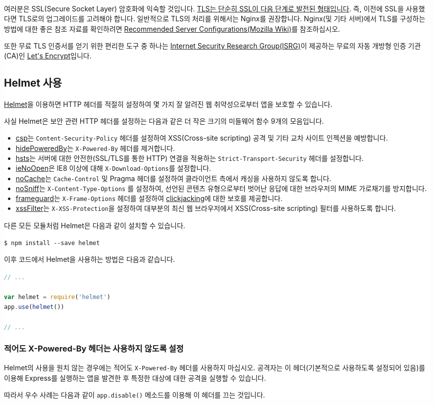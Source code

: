여러분은 SSL(Secure Socket Layer) 암호화에 익숙할 것입니다. [TLS는 단순히 SSL이 다음 단계로 발전된 형태입니다](https://msdn.microsoft.com/en-us/library/windows/desktop/aa380515(v=vs.85).aspx). 즉, 이전에 SSL을 사용했다면 TLS로의 업그레이드를 고려해야 합니다.  일반적으로 TLS의 처리를 위해서는 Nginx를 권장합니다.  Nginx(및 기타 서버)에서 TLS를 구성하는 방법에 대한 좋은 참조 자료를 확인하려면 [Recommended Server Configurations(Mozilla Wiki)](https://wiki.mozilla.org/Security/Server_Side_TLS#Recommended_Server_Configurations)를 참조하십시오.

또한 무료 TLS 인증서를 얻기 위한 편리한 도구 중 하나는 [Internet Security Research Group(ISRG)](https://letsencrypt.org/isrg/)이 제공하는 무료의 자동 개방형 인증 기관(CA)인 [Let's Encrypt](https://letsencrypt.org/about/)입니다.

<a name="use-helmet"></a>
## Helmet 사용

[Helmet](https://www.npmjs.com/package/helmet)을 이용하면 HTTP 헤더를 적절히 설정하여 몇 가지 잘 알려진 웹 취약성으로부터 앱을 보호할 수 있습니다.

사실 Helmet은 보안 관련 HTTP 헤더를 설정하는 다음과 같은 더 작은 크기의 미들웨어 함수 9개의 모음입니다.

* [csp](https://github.com/helmetjs/csp)는 `Content-Security-Policy` 헤더를 설정하여 XSS(Cross-site scripting) 공격 및 기타 교차 사이트 인젝션을 예방합니다.
* [hidePoweredBy](https://github.com/helmetjs/hide-powered-by)는 `X-Powered-By` 헤더를 제거합니다.
* [hsts](https://github.com/helmetjs/hsts)는 서버에 대한 안전한(SSL/TLS를 통한 HTTP) 연결을 적용하는 `Strict-Transport-Security` 헤더를 설정합니다.
* [ieNoOpen](https://github.com/helmetjs/ienoopen)은 IE8 이상에 대해 `X-Download-Options`를 설정합니다.
* [noCache](https://github.com/helmetjs/nocache)는 `Cache-Control` 및 Pragma 헤더를 설정하여 클라이언트 측에서 캐싱을 사용하지 않도록 합니다.
* [noSniff](https://github.com/helmetjs/dont-sniff-mimetype)는 `X-Content-Type-Options` 를 설정하여, 선언된 콘텐츠 유형으로부터 벗어난 응답에 대한 브라우저의 MIME 가로채기를 방지합니다.
* [frameguard](https://github.com/helmetjs/frameguard)는 `X-Frame-Options` 헤더를 설정하여 [clickjacking](https://www.owasp.org/index.php/Clickjacking)에 대한 보호를 제공합니다.
* [xssFilter](https://github.com/helmetjs/x-xss-protection)는 `X-XSS-Protection`을 설정하여 대부분의 최신 웹 브라우저에서 XSS(Cross-site scripting) 필터를 사용하도록 합니다.

다른 모든 모듈처럼 Helmet은 다음과 같이 설치할 수 있습니다.

```console
$ npm install --save helmet
```

이후 코드에서 Helmet을 사용하는 방법은 다음과 같습니다.

```js
// ...

var helmet = require('helmet')
app.use(helmet())

// ...
```

### 적어도 X-Powered-By 헤더는 사용하지 않도록 설정

Helmet의 사용을 원치 않는 경우에는 적어도 `X-Powered-By` 헤더를 사용하지 마십시오.  공격자는 이 헤더(기본적으로 사용하도록 설정되어 있음)를 이용해 Express를 실행하는 앱을 발견한 후 특정한 대상에 대한 공격을 실행할 수 있습니다.

따라서 우수 사례는 다음과 같이 `app.disable()` 메소드를 이용해 이 헤더를 끄는 것입니다.
